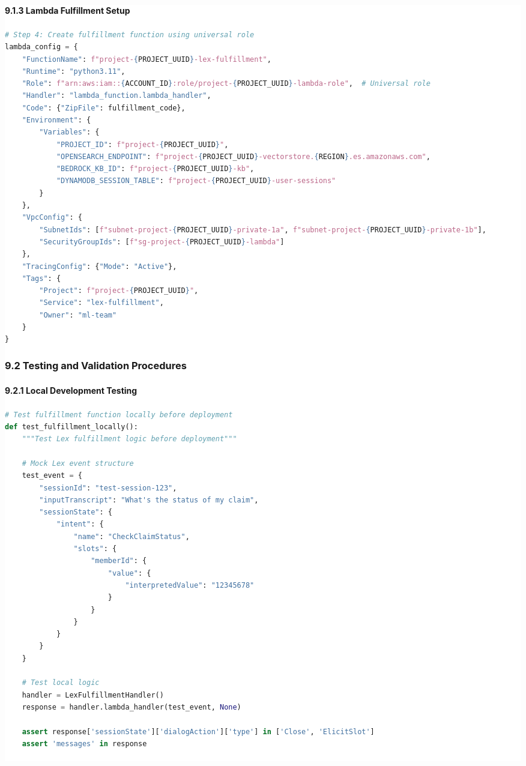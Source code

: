 #### 9.1.3 Lambda Fulfillment Setup
```python
# Step 4: Create fulfillment function using universal role
lambda_config = {
    "FunctionName": f"project-{PROJECT_UUID}-lex-fulfillment",
    "Runtime": "python3.11",
    "Role": f"arn:aws:iam::{ACCOUNT_ID}:role/project-{PROJECT_UUID}-lambda-role",  # Universal role
    "Handler": "lambda_function.lambda_handler",
    "Code": {"ZipFile": fulfillment_code},
    "Environment": {
        "Variables": {
            "PROJECT_ID": f"project-{PROJECT_UUID}",
            "OPENSEARCH_ENDPOINT": f"project-{PROJECT_UUID}-vectorstore.{REGION}.es.amazonaws.com",
            "BEDROCK_KB_ID": f"project-{PROJECT_UUID}-kb",
            "DYNAMODB_SESSION_TABLE": f"project-{PROJECT_UUID}-user-sessions"
        }
    },
    "VpcConfig": {
        "SubnetIds": [f"subnet-project-{PROJECT_UUID}-private-1a", f"subnet-project-{PROJECT_UUID}-private-1b"],
        "SecurityGroupIds": [f"sg-project-{PROJECT_UUID}-lambda"]
    },
    "TracingConfig": {"Mode": "Active"},
    "Tags": {
        "Project": f"project-{PROJECT_UUID}",
        "Service": "lex-fulfillment",
        "Owner": "ml-team"
    }
}
```

### 9.2 Testing and Validation Procedures

#### 9.2.1 Local Development Testing
```python
# Test fulfillment function locally before deployment
def test_fulfillment_locally():
    """Test Lex fulfillment logic before deployment"""
    
    # Mock Lex event structure
    test_event = {
        "sessionId": "test-session-123",
        "inputTranscript": "What's the status of my claim",
        "sessionState": {
            "intent": {
                "name": "CheckClaimStatus",
                "slots": {
                    "memberId": {
                        "value": {
                            "interpretedValue": "12345678"
                        }
                    }
                }
            }
        }
    }
    
    # Test local logic
    handler = LexFulfillmentHandler()
    response = handler.lambda_handler(test_event, None)
    
    assert response['sessionState']['dialogAction']['type'] in ['Close', 'ElicitSlot']
    assert 'messages' in response
    
```